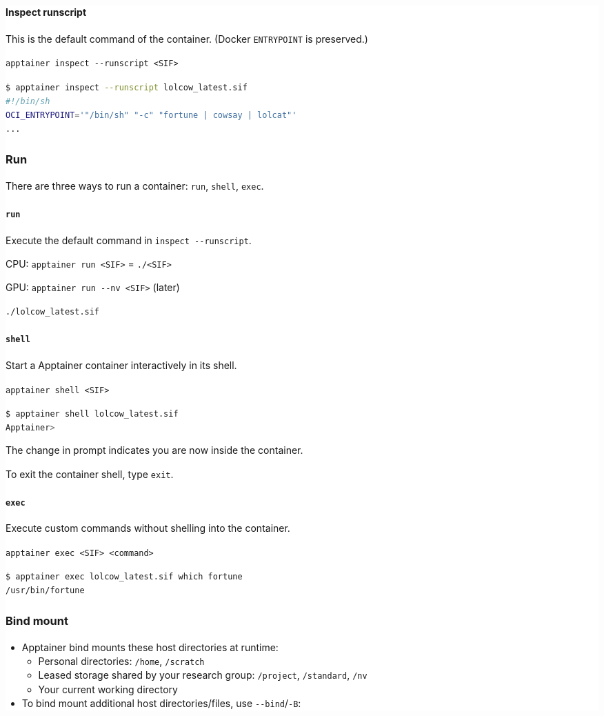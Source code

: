 #### Inspect runscript

This is the default command of the container. (Docker `ENTRYPOINT` is preserved.)

`apptainer inspect --runscript <SIF>`

```bash
$ apptainer inspect --runscript lolcow_latest.sif 
#!/bin/sh
OCI_ENTRYPOINT='"/bin/sh" "-c" "fortune | cowsay | lolcat"'
...
```

### Run

There are three ways to run a container: `run`, `shell`, `exec`.

#### `run`

Execute the default command in `inspect --runscript`.

CPU: `apptainer run <SIF>` = `./<SIF>`

GPU: `apptainer run --nv <SIF>` (later)

```bash
./lolcow_latest.sif
```

#### `shell`

Start a Apptainer container interactively in its shell.

`apptainer shell <SIF>`

```bash
$ apptainer shell lolcow_latest.sif
Apptainer>
```

The change in prompt indicates you are now inside the container.

To exit the container shell, type `exit`.

#### `exec`

Execute custom commands without shelling into the container.

`apptainer exec <SIF> <command>`

```bash
$ apptainer exec lolcow_latest.sif which fortune
/usr/bin/fortune
```

### Bind mount

- Apptainer bind mounts these host directories at runtime:
    - Personal directories: `/home`, `/scratch`
    - Leased storage shared by your research group: `/project`, `/standard`, `/nv`
    - Your current working directory
- To bind mount additional host directories/files, use `--bind`/`-B`:
